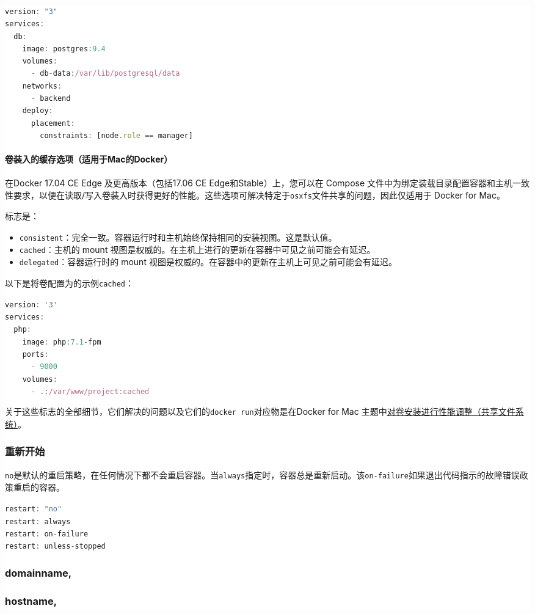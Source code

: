 ```javascript
version: "3"
services:
  db:
    image: postgres:9.4
    volumes:
      - db-data:/var/lib/postgresql/data
    networks:
      - backend
    deploy:
      placement:
        constraints: [node.role == manager]
```

#### 卷装入的缓存选项（适用于Mac的Docker）

在Docker 17.04 CE Edge 及更高版本（包括17.06 CE Edge和Stable）上，您可以在 Compose 文件中为绑定装载目录配置容器和主机一致性要求，以便在读取/写入卷装入时获得更好的性能。这些选项可解决特定于`osxfs`文件共享的问题，因此仅适用于 Docker for Mac。

标志是：

- `consistent`：完全一致。容器运行时和主机始终保持相同的安装视图。这是默认值。
- `cached`：主机的 mount 视图是权威的。在主机上进行的更新在容器中可见之前可能会有延迟。
- `delegated`：容器运行时的 mount 视图是权威的。在容器中的更新在主机上可见之前可能会有延迟。

以下是将卷配置为的示例`cached`：

```javascript
version: '3'
services:
  php:
    image: php:7.1-fpm
    ports:
      - 9000
    volumes:
      - .:/var/www/project:cached
```

关于这些标志的全部细节，它们解决的问题以及它们的`docker run`对应物是在Docker for Mac 主题中[对卷安装进行性能调整（共享文件系统）](https://docs.docker.com/docker-for-mac/osxfs-caching/)。

### 重新开始

`no`是默认的重启策略，在任何情况下都不会重启容器。当`always`指定时，容器总是重新启动。该`on-failure`如果退出代码指示的故障错误政策重启的容器。

```javascript
restart: "no"
restart: always
restart: on-failure
restart: unless-stopped
```

### domainname, 

### hostname,
